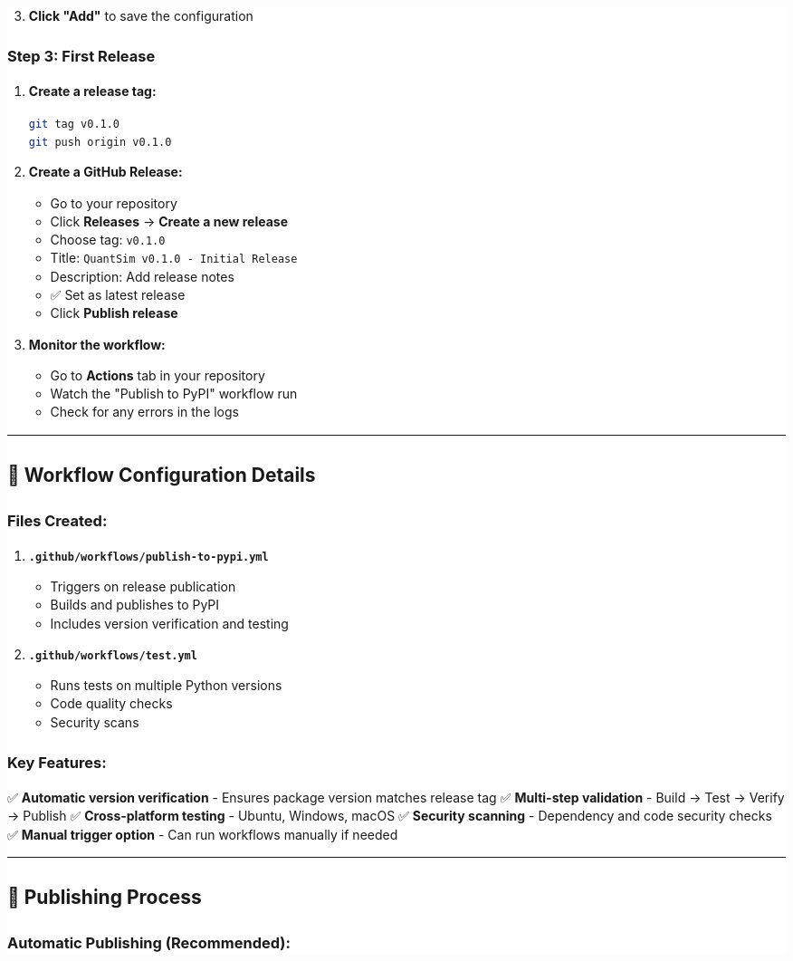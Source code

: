 3. **Click "Add"** to save the configuration

### **Step 3: First Release**

1. **Create a release tag:**
   ```bash
   git tag v0.1.0
   git push origin v0.1.0
   ```

2. **Create a GitHub Release:**
   - Go to your repository
   - Click **Releases** → **Create a new release**
   - Choose tag: `v0.1.0`
   - Title: `QuantSim v0.1.0 - Initial Release`
   - Description: Add release notes
   - ✅ Set as latest release
   - Click **Publish release**

3. **Monitor the workflow:**
   - Go to **Actions** tab in your repository
   - Watch the "Publish to PyPI" workflow run
   - Check for any errors in the logs

---

## 🔧 **Workflow Configuration Details**

### **Files Created:**

1. **`.github/workflows/publish-to-pypi.yml`**
   - Triggers on release publication
   - Builds and publishes to PyPI
   - Includes version verification and testing

2. **`.github/workflows/test.yml`**
   - Runs tests on multiple Python versions
   - Code quality checks
   - Security scans

### **Key Features:**

✅ **Automatic version verification** - Ensures package version matches release tag
✅ **Multi-step validation** - Build → Test → Verify → Publish
✅ **Cross-platform testing** - Ubuntu, Windows, macOS
✅ **Security scanning** - Dependency and code security checks
✅ **Manual trigger option** - Can run workflows manually if needed

---

## 🚀 **Publishing Process**

### **Automatic Publishing (Recommended):**
